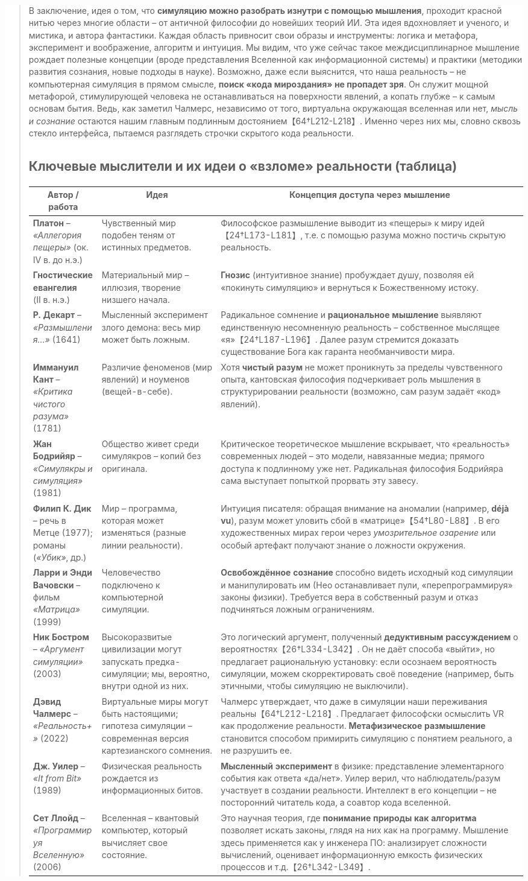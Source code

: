 > В заключение, идея о том, что **симуляцию можно разобрать изнутри с помощью мышления**, проходит красной нитью через многие области – от античной философии до новейших теорий ИИ. Эта идея вдохновляет и ученого, и мистика, и автора фантастики. Каждая область привносит свои образы и инструменты: логика и метафора, эксперимент и воображение, алгоритм и интуиция. Мы видим, что уже сейчас такое междисциплинарное мышление рождает полезные концепции (вроде представления Вселенной как информационной системы) и практики (методики развития сознания, новые подходы в науке). Возможно, даже если выяснится, что наша реальность – не компьютерная симуляция в прямом смысле, **поиск «кода мироздания» не пропадет зря**. Он служит мощной метафорой, стимулирующей человека не останавливаться на поверхности явлений, а копать глубже – к самым основам бытия. Ведь, как заметил Чалмерс, независимо от того, виртуальна окружающая вселенная или нет, *мысль и сознание* остаются нашим главным подлинным достоянием【64†L212-L218】. Именно через них мы, словно сквозь стекло интерфейса, пытаемся разглядеть строчки скрытого кода реальности.
> 
> ## Ключевые мыслители и их идеи о «взломе» реальности (таблица)
> 
> | **Автор / работа** | **Идея** | **Концепция доступа через мышление** |
> |----------------------------------------------------|---------------------------------------------------------|----------------------------------------------------------------------|
> | **Платон** – *«Аллегория пещеры»* (ок. IV в. до н.э.) | Чувственный мир подобен теням от истинных предметов. | Философское размышление выводит из «пещеры» к миру идей【24†L173-L181】, т.е. с помощью разума можно постичь скрытую реальность. |
> | **Гностические евангелия** (II в. н.э.) | Материальный мир – иллюзия, творение низшего начала. | **Гнозис** (интуитивное знание) пробуждает душу, позволяя ей «покинуть симуляцию» и вернуться к Божественному истоку. |
> | **Р. Декарт** – *«Размышления…»* (1641) | Мысленный эксперимент злого демона: весь мир может быть ложным. | Радикальное сомнение и **рациональное мышление** выявляют единственную несомненную реальность – собственное мыслящее «я»【24†L187-L196】. Далее разум стремится доказать существование Бога как гаранта необманчивости мира. |
> | **Иммануил Кант** – *«Критика чистого разума»* (1781) | Различие феноменов (мир явлений) и ноуменов (вещей-в-себе). | Хотя **чистый разум** не может проникнуть за пределы чувственного опыта, кантовская философия подчеркивает роль мышления в структурировании реальности (возможно, сам разум задаёт «код» явлений). |
> | **Жан Бодрийяр** – *«Симулякры и симуляция»* (1981) | Общество живет среди симулякров – копий без оригинала. | Критическое теоретическое мышление вскрывает, что «реальность» современных людей – это модели, навязанные медиа; прямого доступа к подлинному уже нет. Радикальная философия Бодрийяра сама выступает попыткой прорвать эту завесу. |
> | **Филип К. Дик** – речь в Метце (1977); романы (*«Убик»*, др.) | Мир – программа, которая может изменяться (разные линии реальности). | Интуиция писателя: обращая внимание на аномалии (например, **déjà vu**), разум может уловить сбой в «матрице»【54†L80-L88】. В его художественных мирах герои через *умозрительное озарение* или особый артефакт получают знание о ложности окружения. |
> | **Ларри и Энди Вачовски** – фильм *«Матрица»* (1999) | Человечество подключено к компьютерной симуляции. | **Освобождённое сознание** способно видеть исходный код симуляции и манипулировать им (Нео останавливает пули, «перепрограммируя» законы физики). Требуется вера в собственный разум и отказ подчиняться ложным ограничениям. |
> | **Ник Бостром** – *«Аргумент симуляции»* (2003) | Высокоразвитые цивилизации могут запускать предка-симуляции; мы, вероятно, внутри одной из них. | Это логический аргумент, полученный **дедуктивным рассуждением** о вероятностях【26†L334-L342】. Он не даёт способа «выйти», но предлагает рациональную установку: если осознаем вероятность симуляции, можем скорректировать своё поведение (например, быть этичными, чтобы симуляцию не выключили). |
> | **Дэвид Чалмерс** – *«Реальность+»* (2022) | Виртуальные миры могут быть настоящими; гипотеза симуляции – современная версия картезианского сомнения. | Чалмерс утверждает, что даже в симуляции наши переживания реальны【64†L212-L218】. Предлагает философски осмыслить VR как продолжение реальности. **Метафизическое размышление** становится способом примирить симуляцию с понятием реального, а не разрушить ее. |
> | **Дж. Уилер** – *«It from Bit»* (1989) | Физическая реальность рождается из информационных битов. | **Мысленный эксперимент** в физике: представление элементарного события как ответа «да/нет». Уилер верил, что наблюдатель/разум участвует в создании реальности. Интеллект в его концепции – не посторонний читатель кода, а соавтор кода вселенной. |
> | **Сет Ллойд** – *«Программируя Вселенную»* (2006) | Вселенная – квантовый компьютер, который вычисляет свое состояние. | Это научная теория, где **понимание природы как алгоритма** позволяет искать законы, глядя на них как на программу. Мышление здесь применяется как у инженера ПО: анализирует сложности вычислений, оценивает информационную емкость физических процессов и т.д.【26†L342-L349】. |